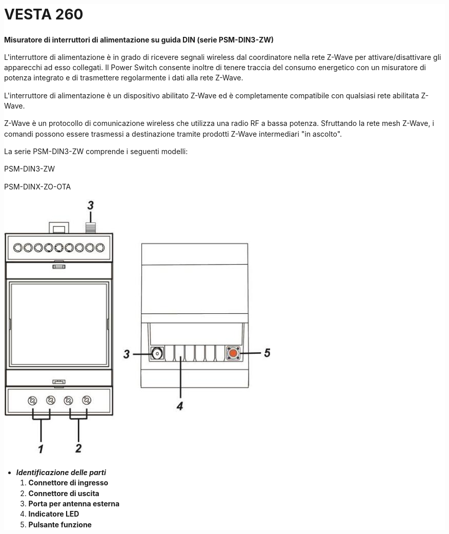 # VESTA 260

**Misuratore di interruttori di alimentazione su guida DIN (serie PSM-DIN3-ZW)**

L'interruttore di alimentazione è in grado di ricevere segnali wireless dal coordinatore nella rete Z-Wave per attivare/disattivare gli apparecchi ad esso collegati. Il Power Switch consente inoltre di tenere traccia del consumo energetico con un misuratore di potenza integrato e di trasmettere regolarmente i dati alla rete Z-Wave.

L'interruttore di alimentazione è un dispositivo abilitato Z-Wave ed è completamente compatibile con qualsiasi rete abilitata Z-Wave.

Z-Wave è un protocollo di comunicazione wireless che utilizza una radio RF a bassa potenza. Sfruttando la rete mesh Z-Wave, i comandi possono essere trasmessi a destinazione tramite prodotti Z-Wave intermediari "in ascolto".

La serie PSM-DIN3-ZW comprende i seguenti modelli:

PSM-DIN3-ZW

PSM-DINX-ZO-OTA

![](<.gitbook/assets/0 (98).jpeg>)

-   _**Identificazione delle parti**_
    1.  **Connettore di ingresso**
    2.  **Connettore di uscita**
    3.  **Porta per antenna esterna**
    4.  **Indicatore LED**
    5.  **Pulsante funzione**
